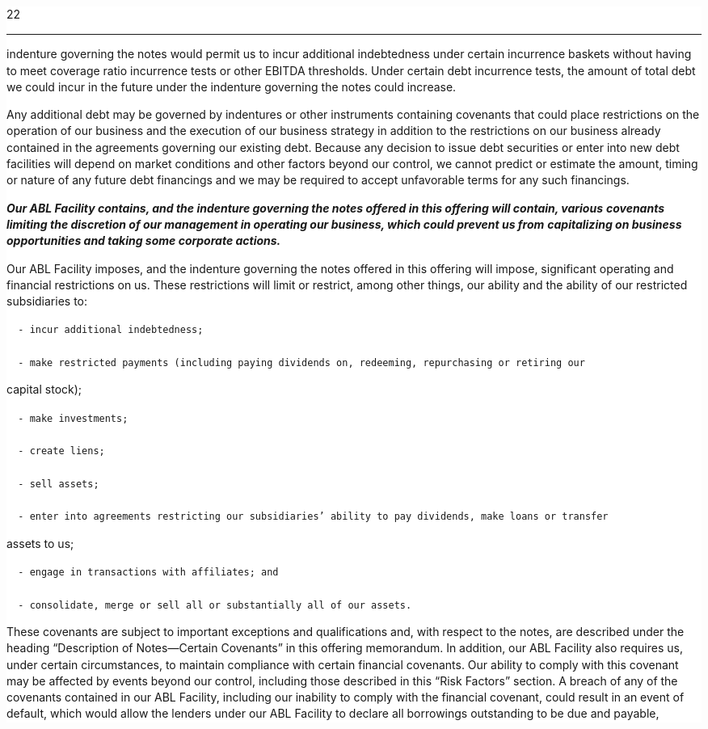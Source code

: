 22


-----

indenture governing the notes would permit us to incur additional indebtedness under certain incurrence baskets
without having to meet coverage ratio incurrence tests or other EBITDA thresholds. Under certain debt
incurrence tests, the amount of total debt we could incur in the future under the indenture governing the notes
could increase.

Any additional debt may be governed by indentures or other instruments containing covenants that
could place restrictions on the operation of our business and the execution of our business strategy in addition to
the restrictions on our business already contained in the agreements governing our existing debt. Because any
decision to issue debt securities or enter into new debt facilities will depend on market conditions and other
factors beyond our control, we cannot predict or estimate the amount, timing or nature of any future debt
financings and we may be required to accept unfavorable terms for any such financings.

**_Our ABL Facility contains, and the indenture governing the notes offered in this offering will contain, various_**
**_covenants limiting the discretion of our management in operating our business, which could prevent us from_**
**_capitalizing on business opportunities and taking some corporate actions._**

Our ABL Facility imposes, and the indenture governing the notes offered in this offering will impose,
significant operating and financial restrictions on us. These restrictions will limit or restrict, among other things,
our ability and the ability of our restricted subsidiaries to:

      - incur additional indebtedness;

      - make restricted payments (including paying dividends on, redeeming, repurchasing or retiring our
capital stock);

      - make investments;

      - create liens;

      - sell assets;

      - enter into agreements restricting our subsidiaries’ ability to pay dividends, make loans or transfer
assets to us;

      - engage in transactions with affiliates; and

      - consolidate, merge or sell all or substantially all of our assets.

These covenants are subject to important exceptions and qualifications and, with respect to the notes, are
described under the heading “Description of Notes—Certain Covenants” in this offering memorandum. In
addition, our ABL Facility also requires us, under certain circumstances, to maintain compliance with certain
financial covenants. Our ability to comply with this covenant may be affected by events beyond our control,
including those described in this “Risk Factors” section. A breach of any of the covenants contained in our ABL
Facility, including our inability to comply with the financial covenant, could result in an event of default, which
would allow the lenders under our ABL Facility to declare all borrowings outstanding to be due and payable,